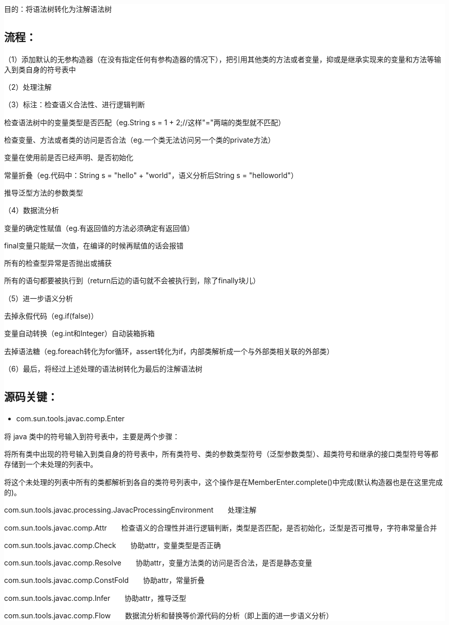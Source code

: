 目的：将语法树转化为注解语法树

## 流程：

（1）添加默认的无参构造器（在没有指定任何有参构造器的情况下），把引用其他类的方法或者变量，抑或是继承实现来的变量和方法等输入到类自身的符号表中

（2）处理注解

（3）标注：检查语义合法性、进行逻辑判断

检查语法树中的变量类型是否匹配（eg.String s = 1 + 2;//这样"="两端的类型就不匹配）

检查变量、方法或者类的访问是否合法（eg.一个类无法访问另一个类的private方法）

变量在使用前是否已经声明、是否初始化

常量折叠（eg.代码中：String s = "hello" + "world"，语义分析后String s = "helloworld"）

推导泛型方法的参数类型

（4）数据流分析

变量的确定性赋值（eg.有返回值的方法必须确定有返回值）

final变量只能赋一次值，在编译的时候再赋值的话会报错

所有的检查型异常是否抛出或捕获

所有的语句都要被执行到（return后边的语句就不会被执行到，除了finally块儿）

（5）进一步语义分析

去掉永假代码（eg.if(false)）

变量自动转换（eg.int和Integer）自动装箱拆箱

去掉语法糖（eg.foreach转化为for循环，assert转化为if，内部类解析成一个与外部类相关联的外部类）

（6）最后，将经过上述处理的语法树转化为最后的注解语法树

## 源码关键：

- com.sun.tools.javac.comp.Enter　　

将 java 类中的符号输入到符号表中，主要是两个步骤：

将所有类中出现的符号输入到类自身的符号表中，所有类符号、类的参数类型符号（泛型参数类型）、超类符号和继承的接口类型符号等都存储到一个未处理的列表中。

将这个未处理的列表中所有的类都解析到各自的类符号列表中，这个操作是在MemberEnter.complete()中完成(默认构造器也是在这里完成的)。

com.sun.tools.javac.processing.JavacProcessingEnvironment　　处理注解

com.sun.tools.javac.comp.Attr　　检查语义的合理性并进行逻辑判断，类型是否匹配，是否初始化，泛型是否可推导，字符串常量合并

com.sun.tools.javac.comp.Check　　协助attr，变量类型是否正确

com.sun.tools.javac.comp.Resolve　　协助attr，变量方法类的访问是否合法，是否是静态变量

com.sun.tools.javac.comp.ConstFold　　协助attr，常量折叠

com.sun.tools.javac.comp.Infer　　协助attr，推导泛型

com.sun.tools.javac.comp.Flow　　数据流分析和替换等价源代码的分析（即上面的进一步语义分析）
